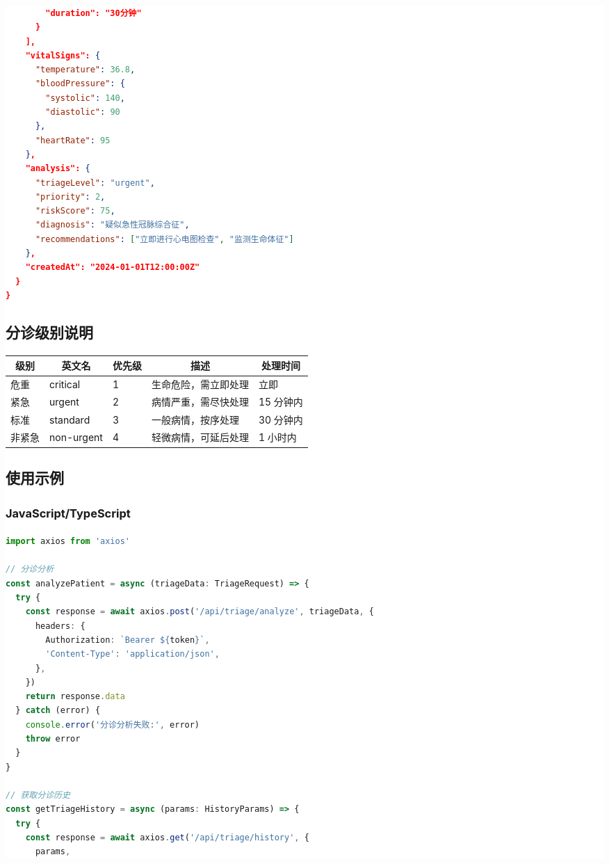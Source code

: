 ```json
        "duration": "30分钟"
      }
    ],
    "vitalSigns": {
      "temperature": 36.8,
      "bloodPressure": {
        "systolic": 140,
        "diastolic": 90
      },
      "heartRate": 95
    },
    "analysis": {
      "triageLevel": "urgent",
      "priority": 2,
      "riskScore": 75,
      "diagnosis": "疑似急性冠脉综合征",
      "recommendations": ["立即进行心电图检查", "监测生命体征"]
    },
    "createdAt": "2024-01-01T12:00:00Z"
  }
}
```

## 分诊级别说明

| 级别   | 英文名     | 优先级 | 描述                 | 处理时间  |
| ------ | ---------- | ------ | -------------------- | --------- |
| 危重   | critical   | 1      | 生命危险，需立即处理 | 立即      |
| 紧急   | urgent     | 2      | 病情严重，需尽快处理 | 15 分钟内 |
| 标准   | standard   | 3      | 一般病情，按序处理   | 30 分钟内 |
| 非紧急 | non-urgent | 4      | 轻微病情，可延后处理 | 1 小时内  |

## 使用示例

### JavaScript/TypeScript

```typescript
import axios from 'axios'

// 分诊分析
const analyzePatient = async (triageData: TriageRequest) => {
  try {
    const response = await axios.post('/api/triage/analyze', triageData, {
      headers: {
        Authorization: `Bearer ${token}`,
        'Content-Type': 'application/json',
      },
    })
    return response.data
  } catch (error) {
    console.error('分诊分析失败:', error)
    throw error
  }
}

// 获取分诊历史
const getTriageHistory = async (params: HistoryParams) => {
  try {
    const response = await axios.get('/api/triage/history', {
      params,
```